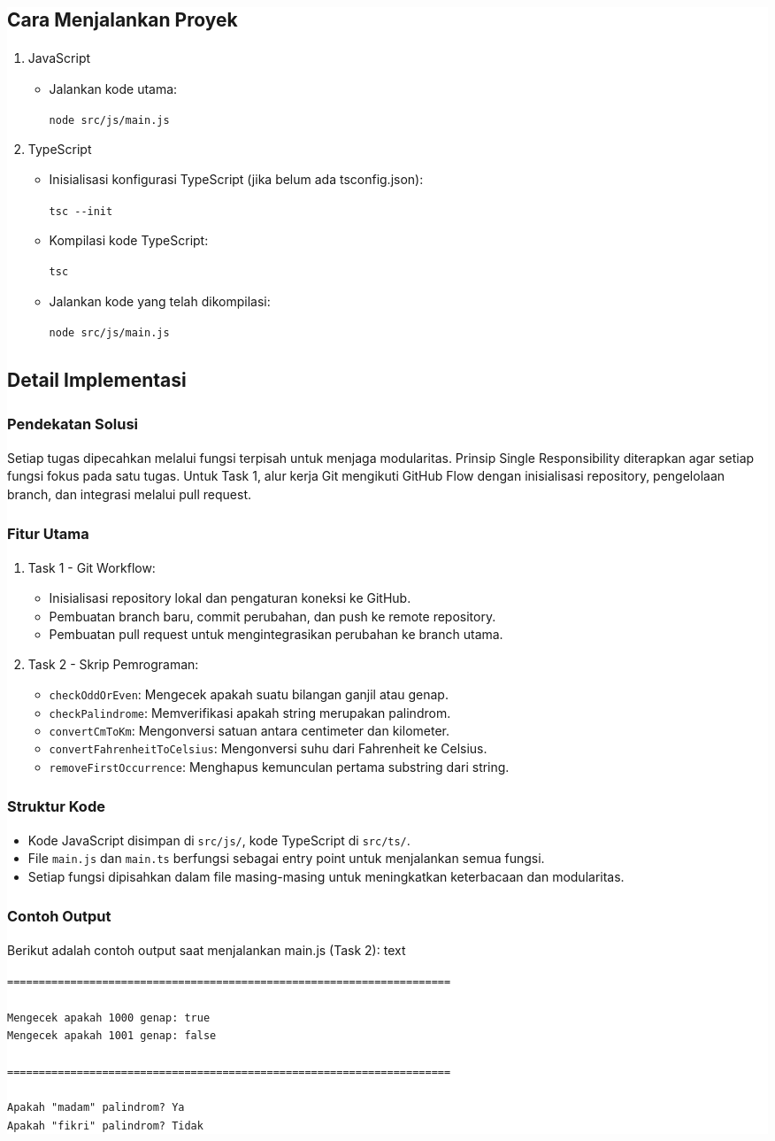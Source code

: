 ## Cara Menjalankan Proyek

1. JavaScript
   - Jalankan kode utama:
     ```
     node src/js/main.js
     ```

2. TypeScript
   - Inisialisasi konfigurasi TypeScript (jika belum ada tsconfig.json):
     ```
     tsc --init
     ```
   - Kompilasi kode TypeScript:
     ```
     tsc
     ```
   - Jalankan kode yang telah dikompilasi:
     ```   
     node src/js/main.js
     ```

## Detail Implementasi
### Pendekatan Solusi
Setiap tugas dipecahkan melalui fungsi terpisah untuk menjaga modularitas. Prinsip Single Responsibility diterapkan agar setiap fungsi fokus pada satu tugas. Untuk Task 1, alur kerja Git mengikuti GitHub Flow dengan inisialisasi repository, pengelolaan branch, dan integrasi melalui pull request.

### Fitur Utama

1. Task 1 - Git Workflow:
    - Inisialisasi repository lokal dan pengaturan koneksi ke GitHub.
    - Pembuatan branch baru, commit perubahan, dan push ke remote repository.
    - Pembuatan pull request untuk mengintegrasikan perubahan ke branch utama.

2. Task 2 - Skrip Pemrograman:
    - `checkOddOrEven`: Mengecek apakah suatu bilangan ganjil atau genap.
    - `checkPalindrome`: Memverifikasi apakah string merupakan palindrom.
    - `convertCmToKm`: Mengonversi satuan antara centimeter dan kilometer.
    - `convertFahrenheitToCelsius`: Mengonversi suhu dari Fahrenheit ke Celsius.
    - `removeFirstOccurrence`: Menghapus kemunculan pertama substring dari string.

### Struktur Kode

- Kode JavaScript disimpan di `src/js/`, kode TypeScript di `src/ts/`.
- File `main.js` dan `main.ts` berfungsi sebagai entry point untuk menjalankan semua fungsi.
- Setiap fungsi dipisahkan dalam file masing-masing untuk meningkatkan keterbacaan dan modularitas.

### Contoh Output

Berikut adalah contoh output saat menjalankan main.js (Task 2):
text
```
======================================================================

Mengecek apakah 1000 genap: true
Mengecek apakah 1001 genap: false

======================================================================

Apakah "madam" palindrom? Ya
Apakah "fikri" palindrom? Tidak

```